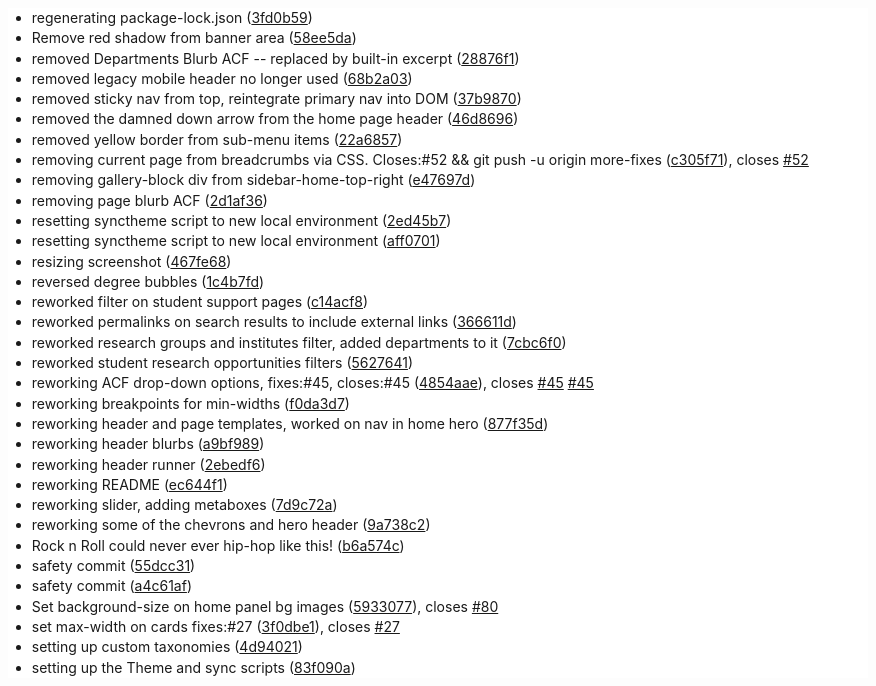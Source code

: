 * regenerating package-lock.json ([3fd0b59](http://https//github.com/ucsc/ucsc-wp-starter/commits/3fd0b59))
* Remove red shadow from banner area ([58ee5da](http://https//github.com/ucsc/ucsc-wp-starter/commits/58ee5da))
* removed Departments Blurb ACF -- replaced by built-in excerpt ([28876f1](http://https//github.com/ucsc/ucsc-wp-starter/commits/28876f1))
* removed legacy mobile header no longer used ([68b2a03](http://https//github.com/ucsc/ucsc-wp-starter/commits/68b2a03))
* removed sticky nav from top, reintegrate primary nav into DOM ([37b9870](http://https//github.com/ucsc/ucsc-wp-starter/commits/37b9870))
* removed the damned down arrow from the home page header ([46d8696](http://https//github.com/ucsc/ucsc-wp-starter/commits/46d8696))
* removed yellow border from sub-menu items ([22a6857](http://https//github.com/ucsc/ucsc-wp-starter/commits/22a6857))
* removing current page from breadcrumbs via CSS. Closes:#52 && git push -u origin more-fixes ([c305f71](http://https//github.com/ucsc/ucsc-wp-starter/commits/c305f71)), closes [#52](http://https//github.com/ucsc/ucsc-wp-starter/issues/52)
* removing gallery-block div from sidebar-home-top-right ([e47697d](http://https//github.com/ucsc/ucsc-wp-starter/commits/e47697d))
* removing page blurb ACF ([2d1af36](http://https//github.com/ucsc/ucsc-wp-starter/commits/2d1af36))
* resetting synctheme script to new local environment ([2ed45b7](http://https//github.com/ucsc/ucsc-wp-starter/commits/2ed45b7))
* resetting synctheme script to new local environment ([aff0701](http://https//github.com/ucsc/ucsc-wp-starter/commits/aff0701))
* resizing screenshot ([467fe68](http://https//github.com/ucsc/ucsc-wp-starter/commits/467fe68))
* reversed degree bubbles ([1c4b7fd](http://https//github.com/ucsc/ucsc-wp-starter/commits/1c4b7fd))
* reworked filter on student support pages ([c14acf8](http://https//github.com/ucsc/ucsc-wp-starter/commits/c14acf8))
* reworked permalinks on search results to include external links ([366611d](http://https//github.com/ucsc/ucsc-wp-starter/commits/366611d))
* reworked research groups and institutes filter, added departments to it ([7cbc6f0](http://https//github.com/ucsc/ucsc-wp-starter/commits/7cbc6f0))
* reworked student research opportunities filters ([5627641](http://https//github.com/ucsc/ucsc-wp-starter/commits/5627641))
* reworking ACF drop-down options, fixes:#45, closes:#45 ([4854aae](http://https//github.com/ucsc/ucsc-wp-starter/commits/4854aae)), closes [#45](http://https//github.com/ucsc/ucsc-wp-starter/issues/45) [#45](http://https//github.com/ucsc/ucsc-wp-starter/issues/45)
* reworking breakpoints for min-widths ([f0da3d7](http://https//github.com/ucsc/ucsc-wp-starter/commits/f0da3d7))
* reworking header and page templates, worked on nav in home hero ([877f35d](http://https//github.com/ucsc/ucsc-wp-starter/commits/877f35d))
* reworking header blurbs ([a9bf989](http://https//github.com/ucsc/ucsc-wp-starter/commits/a9bf989))
* reworking header runner ([2ebedf6](http://https//github.com/ucsc/ucsc-wp-starter/commits/2ebedf6))
* reworking README ([ec644f1](http://https//github.com/ucsc/ucsc-wp-starter/commits/ec644f1))
* reworking slider, adding metaboxes ([7d9c72a](http://https//github.com/ucsc/ucsc-wp-starter/commits/7d9c72a))
* reworking some of the chevrons and hero header ([9a738c2](http://https//github.com/ucsc/ucsc-wp-starter/commits/9a738c2))
* Rock n Roll could never ever hip-hop like this! ([b6a574c](http://https//github.com/ucsc/ucsc-wp-starter/commits/b6a574c))
* safety commit ([55dcc31](http://https//github.com/ucsc/ucsc-wp-starter/commits/55dcc31))
* safety commit ([a4c61af](http://https//github.com/ucsc/ucsc-wp-starter/commits/a4c61af))
* Set background-size on home panel bg images ([5933077](http://https//github.com/ucsc/ucsc-wp-starter/commits/5933077)), closes [#80](http://https//github.com/ucsc/ucsc-wp-starter/issues/80)
* set max-width on cards fixes:#27 ([3f0dbe1](http://https//github.com/ucsc/ucsc-wp-starter/commits/3f0dbe1)), closes [#27](http://https//github.com/ucsc/ucsc-wp-starter/issues/27)
* setting up custom taxonomies ([4d94021](http://https//github.com/ucsc/ucsc-wp-starter/commits/4d94021))
* setting up the Theme and sync scripts ([83f090a](http://https//github.com/ucsc/ucsc-wp-starter/commits/83f090a))